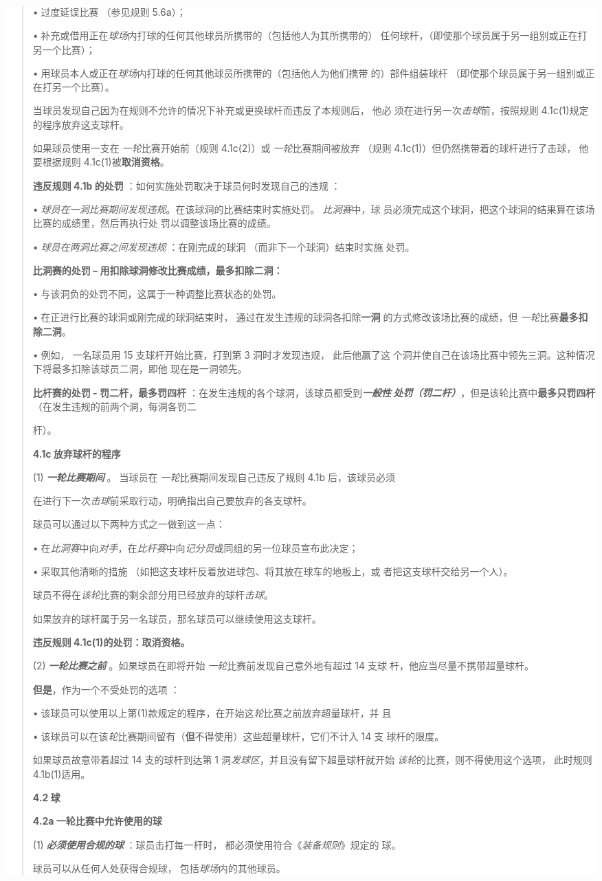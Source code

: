 >
> • 过度延误比赛 （参见规则 5.6a）；
>
> • 补充或借用正在*球场*内打球的任何其他球员所携带的（包括他人为其所携带的） 任何球杆，（即使那个球员属于另一组别或正在打另一个比赛）；
>
> • 用球员本人或正在*球场*内打球的任何其他球员所携带的（包括他人为他们携带 的）部件组装球杆 （即使那个球员属于另一组别或正在打另一个比赛）。
>
> 当球员发现自己因为在规则不允许的情况下补充或更换球杆而违反了本规则后， 他必 须在进行另一次*击球*前，按照规则 4.1c(1)规定的程序放弃这支球杆。
>
> 如果球员使用一支在 *一轮*比赛开始前（规则 4.1c(2)）或 *一轮*比赛期间被放弃 （规则 4.1c(1)）但仍然携带着的球杆进行了击球， 他要根据规则 4.1c(1)被**取消资格**。
>
> **违反规则 4.1b 的处罚** ：如何实施处罚取决于球员何时发现自己的违规 ：
>
> • *球员在一洞比赛期间发现违规*。在该球洞的比赛结束时实施处罚。 *比洞赛*中，球 员必须完成这个球洞，把这个球洞的结果算在该场比赛的成绩里，然后再执行处 罚以调整该场比赛的成绩。
>
> • *球员在两洞比赛之间发现违规* ：在刚完成的球洞 （而非下一个球洞）结束时实施 处罚。
>
> **比洞赛的处罚 – 用扣除球洞修改比赛成绩，最多扣除二洞：**
>
> • 与该洞负的处罚不同，这属于一种调整比赛状态的处罚。
>
> • 在正进行比赛的球洞或刚完成的球洞结束时， 通过在发生违规的球洞各扣除**一洞** 的方式修改该场比赛的成绩，但 *一轮*比赛**最多扣除二洞**。
>
> • 例如， 一名球员用 15 支球杆开始比赛，打到第 3 洞时才发现违规， 此后他赢了这 个洞并使自己在该场比赛中领先三洞。这种情况下将最多扣除该球员二洞，即他 现在是一洞领先。
>
> **比杆赛的处罚 - 罚二杆，最多罚四杆** ：在发生违规的各个球洞，该球员都受到***一般性* *处罚（罚二杆）***，但是该轮比赛中**最多只罚四杆**（在发生违规的前两个洞，每洞各罚二
>
> 杆）。
>
> **4.1c 放弃球杆的程序**
>
> \(1\) ***一轮比赛期间*** 。 当球员在 *一轮*比赛期间发现自己违反了规则 4.1b 后，该球员必须
>
> 在进行下一次*击球*前采取行动，明确指出自己要放弃的各支球杆。
>
> 球员可以通过以下两种方式之一做到这一点：
>
> • 在*比洞赛*中向*对手*，在*比杆赛*中向*记分员*或同组的另一位球员宣布此决定；
>
> • 采取其他清晰的措施 （如把这支球杆反着放进球包、将其放在球车的地板上，或 者把这支球杆交给另一个人）。
>
> 球员不得在*该轮*比赛的剩余部分用已经放弃的球杆*击球*。
>
> 如果放弃的球杆属于另一名球员，那名球员可以继续使用这支球杆。
>
> **违反规则 4.1c(1)的处罚：取消资格。**
>
> \(2\) ***一轮比赛之前*** 。如果球员在即将开始 *一轮*比赛前发现自己意外地有超过 14 支球 杆，他应当尽量不携带超量球杆。
>
> **但是**，作为一个不受处罚的选项 ：
>
> • 该球员可以使用以上第(1)款规定的程序，在开始这*轮*比赛之前放弃超量球杆，并 且
>
> • 该球员可以在该*轮*比赛期间留有（**但**不得使用）这些超量球杆，它们不计入 14 支 球杆的限度。
>
> 如果球员故意带着超过 14 支的球杆到达第 1 洞*发球区*，并且没有留下超量球杆就开始 *该轮*的比赛，则不得使用这个选项， 此时规则 4.1b(1)适用。
>
> **4.2 球**
>
> **4.2a 一轮比赛中允许使用的球**
>
> \(1\) ***必须使用合规的球*** ：球员击打每一杆时， 都必须使用符合《*装备规则*》规定的 球。
>
> 球员可以从任何人处获得合规球， 包括*球场*内的其他球员。